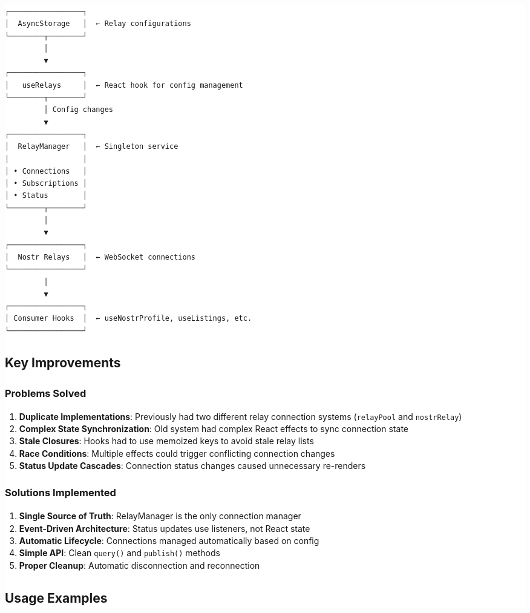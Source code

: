 ```
┌─────────────────┐
│  AsyncStorage   │  ← Relay configurations
└────────┬────────┘
         │
         ▼
┌─────────────────┐
│   useRelays     │  ← React hook for config management
└────────┬────────┘
         │ Config changes
         ▼
┌─────────────────┐
│  RelayManager   │  ← Singleton service
│                 │
│ • Connections   │
│ • Subscriptions │
│ • Status        │
└────────┬────────┘
         │
         ▼
┌─────────────────┐
│  Nostr Relays   │  ← WebSocket connections
└─────────────────┘
         │
         ▼
┌─────────────────┐
│ Consumer Hooks  │  ← useNostrProfile, useListings, etc.
└─────────────────┘
```

## Key Improvements

### Problems Solved

1. **Duplicate Implementations**: Previously had two different relay connection systems (`relayPool` and `nostrRelay`)
2. **Complex State Synchronization**: Old system had complex React effects to sync connection state
3. **Stale Closures**: Hooks had to use memoized keys to avoid stale relay lists
4. **Race Conditions**: Multiple effects could trigger conflicting connection changes
5. **Status Update Cascades**: Connection status changes caused unnecessary re-renders

### Solutions Implemented

1. **Single Source of Truth**: RelayManager is the only connection manager
2. **Event-Driven Architecture**: Status updates use listeners, not React state
3. **Automatic Lifecycle**: Connections managed automatically based on config
4. **Simple API**: Clean `query()` and `publish()` methods
5. **Proper Cleanup**: Automatic disconnection and reconnection

## Usage Examples
